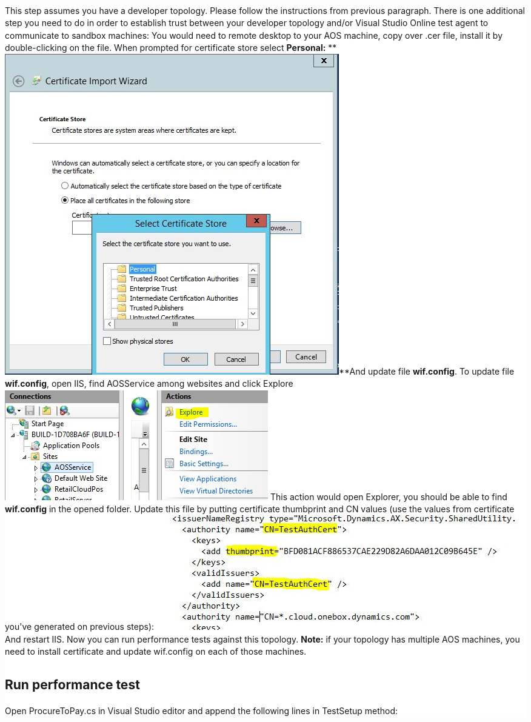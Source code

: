 This step assumes you have a developer topology. Please follow the instructions from previous paragraph. There is one additional step you need to do in order to establish trust between your developer topology and/or Visual Studio Online test agent to communicate to sandbox machines: You would need to remote desktop to your AOS machine, copy over .cer file, install it by double-clicking on the file. When prompted for certificate store select **Personal:** **[![personalstore](./media/personalstore.jpg)](./media/personalstore.jpg)**And update file **wif.config**. To update file **wif.config**, open IIS, find AOSService among websites and click Explore [![vsonline-23](./media/vsonline-231.jpg)](./media/vsonline-231.jpg) This action would open Explorer, you should be able to find **wif.config** in the opened folder. Update this file by putting certificate thumbprint and CN values (use the values from certificate you've generated on previous steps): [![wif-updated](./media/wif-updated.jpg)](./media/wif-updated.jpg) And restart IIS. Now you can run performance tests against this topology. **Note:** if your topology has multiple AOS machines, you need to install certificate and update wif.config on each of those machines.

## **Run performance test**
Open ProcureToPay.cs in Visual Studio editor and append the following lines in TestSetup method:
